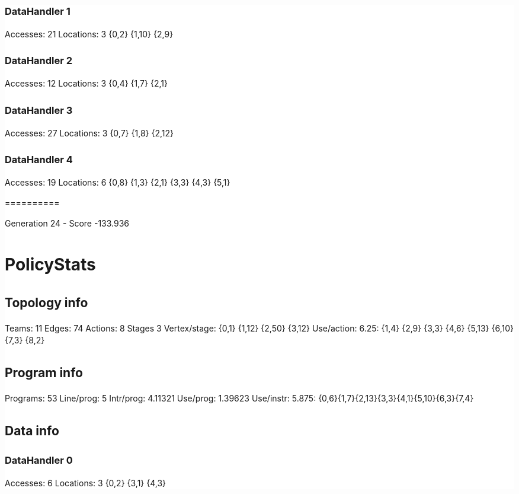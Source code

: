### DataHandler 1
Accesses:	21
Locations:	3
{0,2} {1,10} {2,9} 

### DataHandler 2
Accesses:	12
Locations:	3
{0,4} {1,7} {2,1} 

### DataHandler 3
Accesses:	27
Locations:	3
{0,7} {1,8} {2,12} 

### DataHandler 4
Accesses:	19
Locations:	6
{0,8} {1,3} {2,1} {3,3} {4,3} {5,1} 


==========

Generation 24 - Score -133.936

# PolicyStats
## Topology info
Teams:		11
Edges:		74
Actions:	8
Stages		3
Vertex/stage:	{0,1} {1,12} {2,50} {3,12} 
Use/action:	6.25: {1,4} {2,9} {3,3} {4,6} {5,13} {6,10} {7,3} {8,2} 

## Program info
Programs:	53
Line/prog:	5
Intr/prog:	4.11321
Use/prog:	1.39623
Use/instr:	5.875: {0,6}{1,7}{2,13}{3,3}{4,1}{5,10}{6,3}{7,4}

## Data info

### DataHandler 0
Accesses:	6
Locations:	3
{0,2} {3,1} {4,3} 
